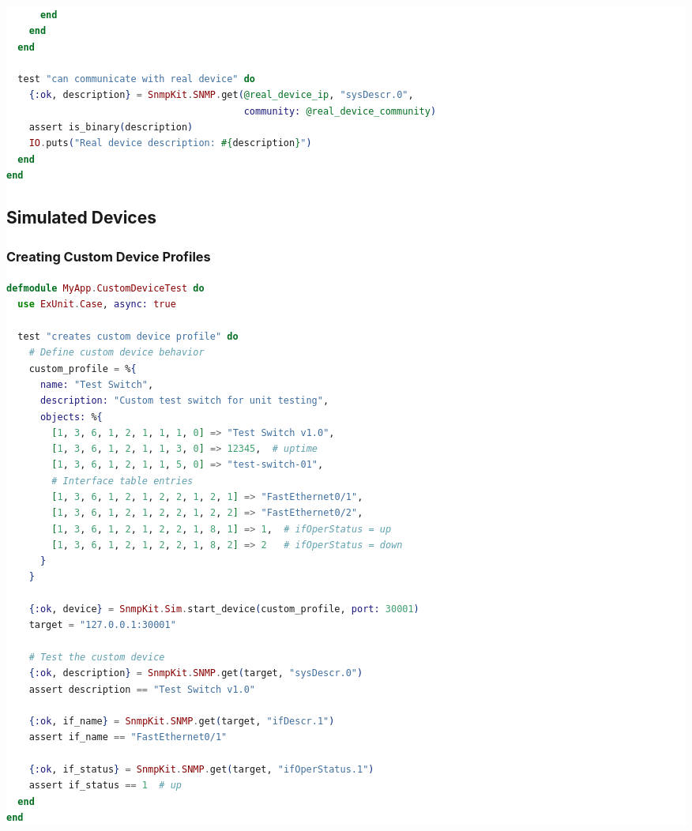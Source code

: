 ```elixir
      end
    end
  end
  
  test "can communicate with real device" do
    {:ok, description} = SnmpKit.SNMP.get(@real_device_ip, "sysDescr.0",
                                          community: @real_device_community)
    assert is_binary(description)
    IO.puts("Real device description: #{description}")
  end
end
```

## Simulated Devices

### Creating Custom Device Profiles

```elixir
defmodule MyApp.CustomDeviceTest do
  use ExUnit.Case, async: true
  
  test "creates custom device profile" do
    # Define custom device behavior
    custom_profile = %{
      name: "Test Switch",
      description: "Custom test switch for unit testing",
      objects: %{
        [1, 3, 6, 1, 2, 1, 1, 1, 0] => "Test Switch v1.0",
        [1, 3, 6, 1, 2, 1, 1, 3, 0] => 12345,  # uptime
        [1, 3, 6, 1, 2, 1, 1, 5, 0] => "test-switch-01",
        # Interface table entries
        [1, 3, 6, 1, 2, 1, 2, 2, 1, 2, 1] => "FastEthernet0/1",
        [1, 3, 6, 1, 2, 1, 2, 2, 1, 2, 2] => "FastEthernet0/2",
        [1, 3, 6, 1, 2, 1, 2, 2, 1, 8, 1] => 1,  # ifOperStatus = up
        [1, 3, 6, 1, 2, 1, 2, 2, 1, 8, 2] => 2   # ifOperStatus = down
      }
    }
    
    {:ok, device} = SnmpKit.Sim.start_device(custom_profile, port: 30001)
    target = "127.0.0.1:30001"
    
    # Test the custom device
    {:ok, description} = SnmpKit.SNMP.get(target, "sysDescr.0")
    assert description == "Test Switch v1.0"
    
    {:ok, if_name} = SnmpKit.SNMP.get(target, "ifDescr.1")
    assert if_name == "FastEthernet0/1"
    
    {:ok, if_status} = SnmpKit.SNMP.get(target, "ifOperStatus.1")
    assert if_status == 1  # up
  end
end
```
